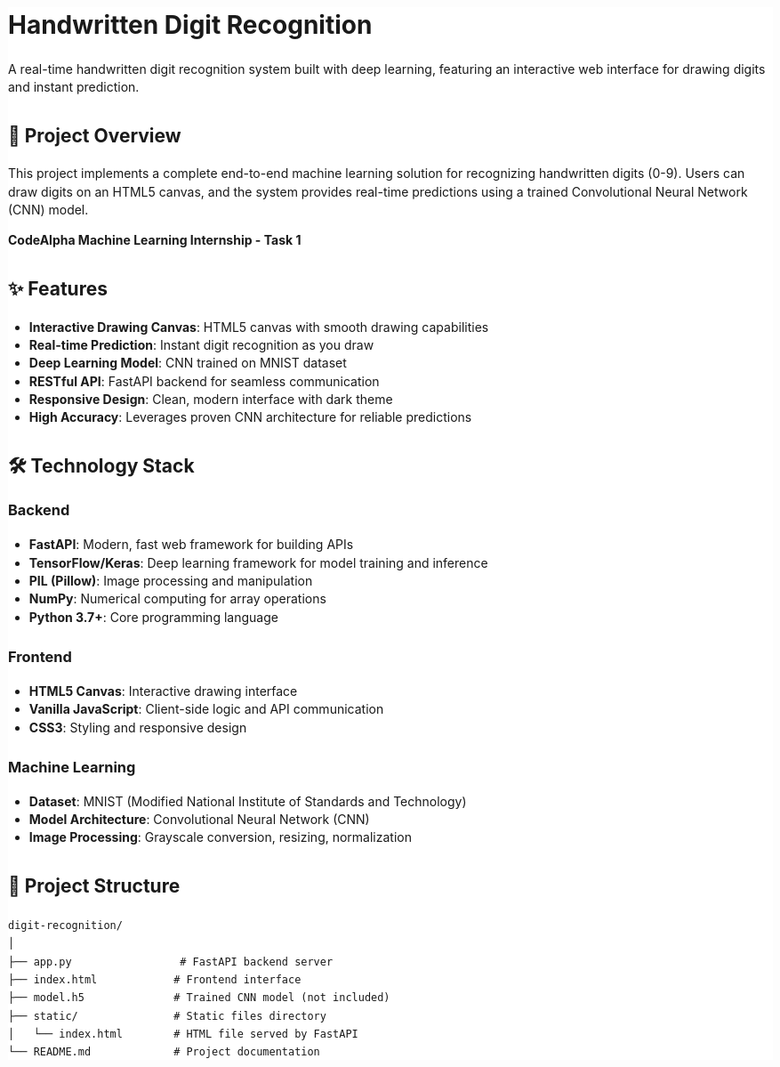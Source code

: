 # Handwritten Digit Recognition

A real-time handwritten digit recognition system built with deep learning, featuring an interactive web interface for drawing digits and instant prediction.

## 🎯 Project Overview

This project implements a complete end-to-end machine learning solution for recognizing handwritten digits (0-9). Users can draw digits on an HTML5 canvas, and the system provides real-time predictions using a trained Convolutional Neural Network (CNN) model.

**CodeAlpha Machine Learning Internship - Task 1**

## ✨ Features

- **Interactive Drawing Canvas**: HTML5 canvas with smooth drawing capabilities
- **Real-time Prediction**: Instant digit recognition as you draw
- **Deep Learning Model**: CNN trained on MNIST dataset
- **RESTful API**: FastAPI backend for seamless communication
- **Responsive Design**: Clean, modern interface with dark theme
- **High Accuracy**: Leverages proven CNN architecture for reliable predictions

## 🛠️ Technology Stack

### Backend
- **FastAPI**: Modern, fast web framework for building APIs
- **TensorFlow/Keras**: Deep learning framework for model training and inference
- **PIL (Pillow)**: Image processing and manipulation
- **NumPy**: Numerical computing for array operations
- **Python 3.7+**: Core programming language

### Frontend
- **HTML5 Canvas**: Interactive drawing interface
- **Vanilla JavaScript**: Client-side logic and API communication
- **CSS3**: Styling and responsive design

### Machine Learning
- **Dataset**: MNIST (Modified National Institute of Standards and Technology)
- **Model Architecture**: Convolutional Neural Network (CNN)
- **Image Processing**: Grayscale conversion, resizing, normalization

## 📁 Project Structure

```
digit-recognition/
│
├── app.py                 # FastAPI backend server
├── index.html            # Frontend interface
├── model.h5              # Trained CNN model (not included)
├── static/               # Static files directory
│   └── index.html        # HTML file served by FastAPI
└── README.md             # Project documentation
```
